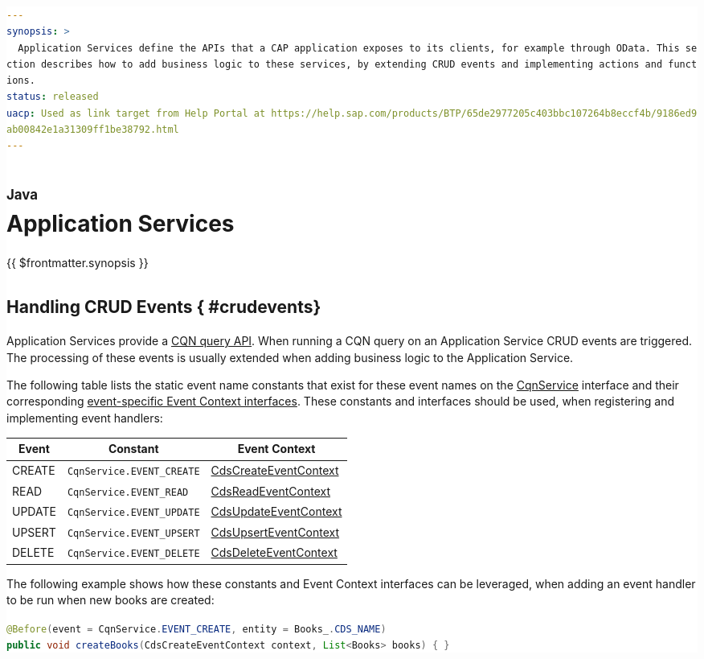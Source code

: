 ```yaml
---
synopsis: >
  Application Services define the APIs that a CAP application exposes to its clients, for example through OData. This section describes how to add business logic to these services, by extending CRUD events and implementing actions and functions.
status: released
uacp: Used as link target from Help Portal at https://help.sap.com/products/BTP/65de2977205c403bbc107264b8eccf4b/9186ed9ab00842e1a31309ff1be38792.html
---
```


# Application Services
<style scoped>
  h1:before {
    content: "Java"; display: block; font-size: 60%; margin: 0 0 .2em;
  }
</style>

{{ $frontmatter.synopsis }}

## Handling CRUD Events { #crudevents}

Application Services provide a [CQN query API](consumption-api#cdsservices). When running a CQN query on an Application Service CRUD events are triggered.
The processing of these events is usually extended when adding business logic to the Application Service.

The following table lists the static event name constants that exist for these event names on the [CqnService](https://www.javadoc.io/doc/com.sap.cds/cds-services-api/latest/com/sap/cds/services/cds/CqnService.html) interface and their corresponding [event-specific Event Context interfaces](./provisioning-api#eventcontext). These constants and interfaces should be used, when registering and implementing event handlers:

| Event | Constant | Event Context |
| --- | --- | --- |
| CREATE | `CqnService.EVENT_CREATE` | [CdsCreateEventContext](https://www.javadoc.io/doc/com.sap.cds/cds-services-api/latest/com/sap/cds/services/cds/CdsCreateEventContext.html) |
| READ | `CqnService.EVENT_READ` | [CdsReadEventContext](https://www.javadoc.io/doc/com.sap.cds/cds-services-api/latest/com/sap/cds/services/cds/CdsReadEventContext.html) |
| UPDATE | `CqnService.EVENT_UPDATE` | [CdsUpdateEventContext](https://www.javadoc.io/doc/com.sap.cds/cds-services-api/latest/com/sap/cds/services/cds/CdsUpdateEventContext.html) |
| UPSERT | `CqnService.EVENT_UPSERT` | [CdsUpsertEventContext](https://www.javadoc.io/doc/com.sap.cds/cds-services-api/latest/com/sap/cds/services/cds/CdsUpsertEventContext.html) |
| DELETE | `CqnService.EVENT_DELETE` | [CdsDeleteEventContext](https://www.javadoc.io/doc/com.sap.cds/cds-services-api/latest/com/sap/cds/services/cds/CdsDeleteEventContext.html) |

The following example shows how these constants and Event Context interfaces can be leveraged, when adding an event handler to be run when new books are created:

```java
@Before(event = CqnService.EVENT_CREATE, entity = Books_.CDS_NAME)
public void createBooks(CdsCreateEventContext context, List<Books> books) { }
```
